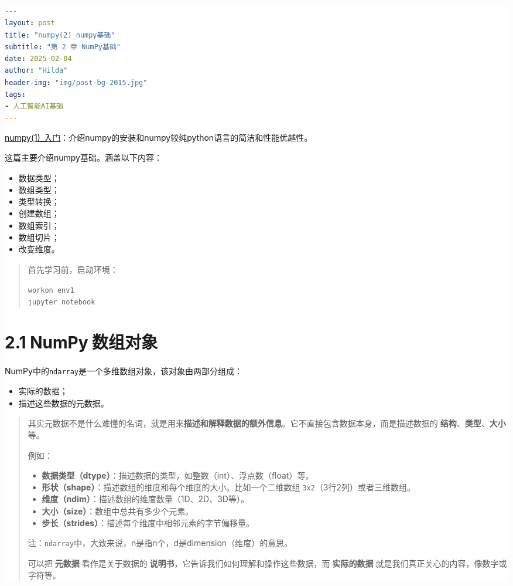 ```yaml
---
layout: post
title: "numpy(2)_numpy基础"
subtitle: "第 2 章 NumPy基础"
date: 2025-02-04
author: "Hilda"
header-img: "img/post-bg-2015.jpg"
tags:
- 人工智能AI基础
---
```



[numpy(1)_入门](https://kirsten-1.github.io/2025/01/27/numpy(1)_%E5%85%A5%E9%97%A8/)：介绍numpy的安装和numpy较纯python语言的简洁和性能优越性。

这篇主要介绍numpy基础。涵盖以下内容：

- 数据类型；
- 数组类型；
- 类型转换；
- 创建数组；
- 数组索引；
- 数组切片；
- 改变维度。

> 首先学习前，启动环境：
>
> ```shell
> workon env1
> jupyter notebook
> ```



# 2.1 NumPy 数组对象

NumPy中的`ndarray`是一个多维数组对象，该对象由两部分组成：

- 实际的数据；
- 描述这些数据的元数据。

> 其实元数据不是什么难懂的名词，就是用来**描述和解释数据的额外信息**。它不直接包含数据本身，而是描述数据的 **结构**、**类型**、**大小** 等。
>
> 例如：
>
> - **数据类型（dtype）**：描述数据的类型，如整数（int）、浮点数（float）等。
> - **形状（shape）**：描述数组的维度和每个维度的大小。比如一个二维数组 `3x2`（3行2列）或者三维数组。
> - **维度（ndim）**：描述数组的维度数量（1D、2D、3D等）。
> - **大小（size）**：数组中总共有多少个元素。
> - **步长（strides）**：描述每个维度中相邻元素的字节偏移量。
>
> 注：`ndarray`中，大致来说，n是指n个，d是dimension（维度）的意思。
>
> 可以把 **元数据** 看作是关于数据的 **说明书**，它告诉我们如何理解和操作这些数据，而 **实际的数据** 就是我们真正关心的内容，像数字或字符等。
